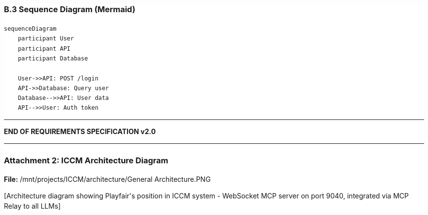 ### B.3 Sequence Diagram (Mermaid)
```mermaid
sequenceDiagram
    participant User
    participant API
    participant Database

    User->>API: POST /login
    API->>Database: Query user
    Database-->>API: User data
    API-->>User: Auth token
```

---

**END OF REQUIREMENTS SPECIFICATION v2.0**


---

### Attachment 2: ICCM Architecture Diagram

**File:** /mnt/projects/ICCM/architecture/General Architecture.PNG

[Architecture diagram showing Playfair's position in ICCM system - WebSocket MCP server on port 9040, integrated via MCP Relay to all LLMs]
